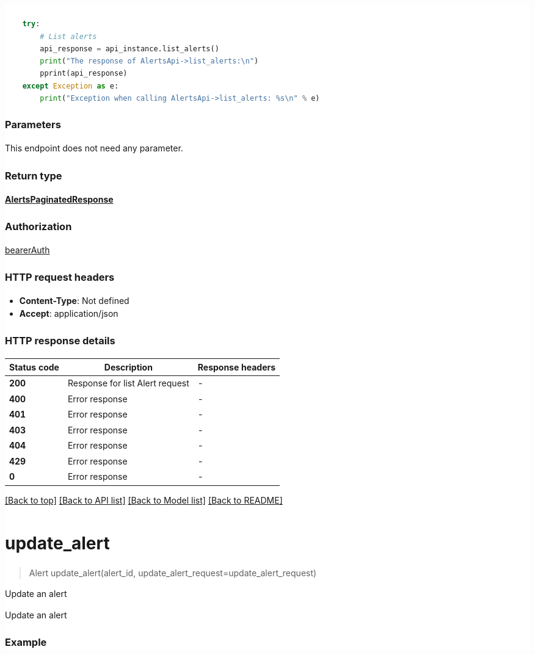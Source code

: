 ```python

    try:
        # List alerts
        api_response = api_instance.list_alerts()
        print("The response of AlertsApi->list_alerts:\n")
        pprint(api_response)
    except Exception as e:
        print("Exception when calling AlertsApi->list_alerts: %s\n" % e)
```



### Parameters

This endpoint does not need any parameter.

### Return type

[**AlertsPaginatedResponse**](AlertsPaginatedResponse.md)

### Authorization

[bearerAuth](../README.md#bearerAuth)

### HTTP request headers

 - **Content-Type**: Not defined
 - **Accept**: application/json

### HTTP response details

| Status code | Description | Response headers |
|-------------|-------------|------------------|
**200** | Response for list Alert request |  -  |
**400** | Error response |  -  |
**401** | Error response |  -  |
**403** | Error response |  -  |
**404** | Error response |  -  |
**429** | Error response |  -  |
**0** | Error response |  -  |

[[Back to top]](#) [[Back to API list]](../README.md#documentation-for-api-endpoints) [[Back to Model list]](../README.md#documentation-for-models) [[Back to README]](../README.md)

# **update_alert**
> Alert update_alert(alert_id, update_alert_request=update_alert_request)

Update an alert

Update an alert

### Example
